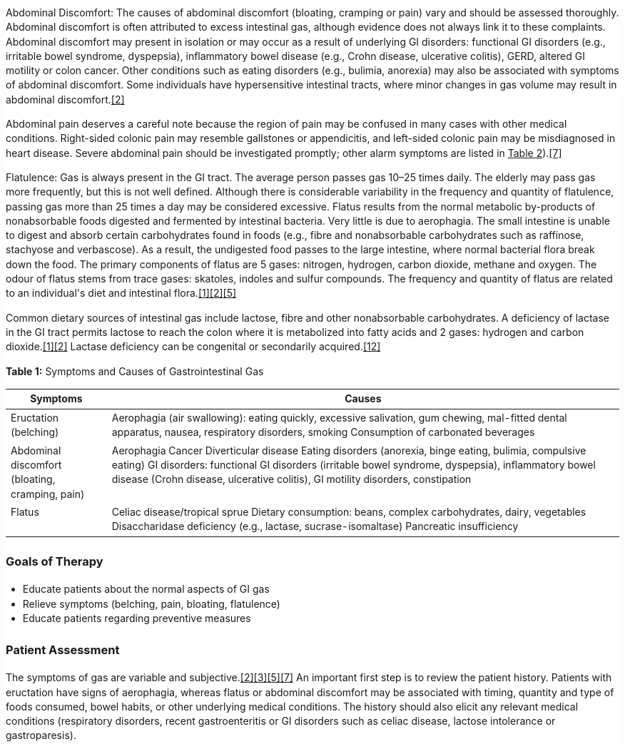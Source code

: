 Abdominal Discomfort: The causes of abdominal discomfort (bloating, cramping or pain) vary and should be assessed thoroughly. Abdominal discomfort is often attributed to excess intestinal gas, although evidence does not always link it to these complaints. Abdominal discomfort may present in isolation or may occur as a result of underlying GI disorders: functional GI disorders (e.g., irritable bowel syndrome, dyspepsia), inflammatory bowel disease (e.g., Crohn disease, ulcerative colitis), GERD, altered GI motility or colon cancer. Other conditions such as eating disorders (e.g., bulimia, anorexia) may also be associated with symptoms of abdominal discomfort. Some individuals have hypersensitive intestinal tracts, where minor changes in gas volume may result in abdominal discomfort.​[[2]](#psc1034n1002)

Abdominal pain deserves a careful note because the region of pain may be confused in many cases with other medical conditions. Right-sided colonic pain may resemble gallstones or appendicitis, and left-sided colonic pain may be misdiagnosed in heart disease. Severe abdominal pain should be investigated promptly; other alarm symptoms are listed in [Table 2](#table-11335-4DC24DE7)).​[[7]](#psc1034n1005)

Flatulence: Gas is always present in the GI tract. The average person passes gas 10–25 times daily. The elderly may pass gas more frequently, but this is not well defined. Although there is considerable variability in the frequency and quantity of flatulence, passing gas more than 25 times a day may be considered excessive. Flatus results from the normal metabolic by-products of nonabsorbable foods digested and fermented by intestinal bacteria. Very little is due to aerophagia. The small intestine is unable to digest and absorb certain carbohydrates found in foods (e.g., fibre and nonabsorbable carbohydrates such as raffinose, stachyose and verbascose). As a result, the undigested food passes to the large intestine, where normal bacterial flora break down the food. The primary components of flatus are 5 gases: nitrogen, hydrogen, carbon dioxide, methane and oxygen. The odour of flatus stems from trace gases: skatoles, indoles and sulfur compounds. The frequency and quantity of flatus are related to an individual's diet and intestinal flora.​[[1]](#psc1034n1001)​[[2]](#psc1034n1002)​[[5]](#psc1034n1004)

Common dietary sources of intestinal gas include lactose, fibre and other nonabsorbable carbohydrates. A deficiency of lactase in the GI tract permits lactose to reach the colon where it is metabolized into fatty acids and 2 gases: hydrogen and carbon dioxide.​[[1]](#psc1034n1001)​[[2]](#psc1034n1002) Lactase deficiency can be congenital or secondarily acquired.​[[12]](#DiCostanzo2018)

**Table 1:** Symptoms and Causes of Gastrointestinal Gas

| Symptoms | Causes |
| --- | --- |
| Eructation (belching) | Aerophagia (air swallowing): eating quickly, excessive salivation, gum chewing, mal-fitted dental apparatus, nausea, respiratory disorders, smoking Consumption of carbonated beverages |
| Abdominal discomfort (bloating, cramping, pain) | Aerophagia Cancer Diverticular disease Eating disorders (anorexia, binge eating, bulimia, compulsive eating) GI disorders: functional GI disorders (irritable bowel syndrome, dyspepsia), inflammatory bowel disease (Crohn disease, ulcerative colitis), GI motility disorders, constipation |
| Flatus | Celiac disease/tropical sprue Dietary consumption: beans, complex carbohydrates, dairy, vegetables Disaccharidase deficiency (e.g., lactase, sucrase-isomaltase) Pancreatic insufficiency |

### Goals of Therapy

- Educate patients about the normal aspects of GI gas
- Relieve symptoms (belching, pain, bloating, flatulence)
- Educate patients regarding preventive measures

### Patient Assessment

The symptoms of gas are variable and subjective.​[[2]](#psc1034n1002)​[[3]](#psc1034n1003)​[[5]](#psc1034n1004)​[[7]](#psc1034n1005) An important first step is to review the patient history. Patients with eructation have signs of aerophagia, whereas flatus or abdominal discomfort may be associated with timing, quantity and type of foods consumed, bowel habits, or other underlying medical conditions. The history should also elicit any relevant medical conditions (respiratory disorders, recent gastroenteritis or GI disorders such as celiac disease, lactose intolerance or gastroparesis).
